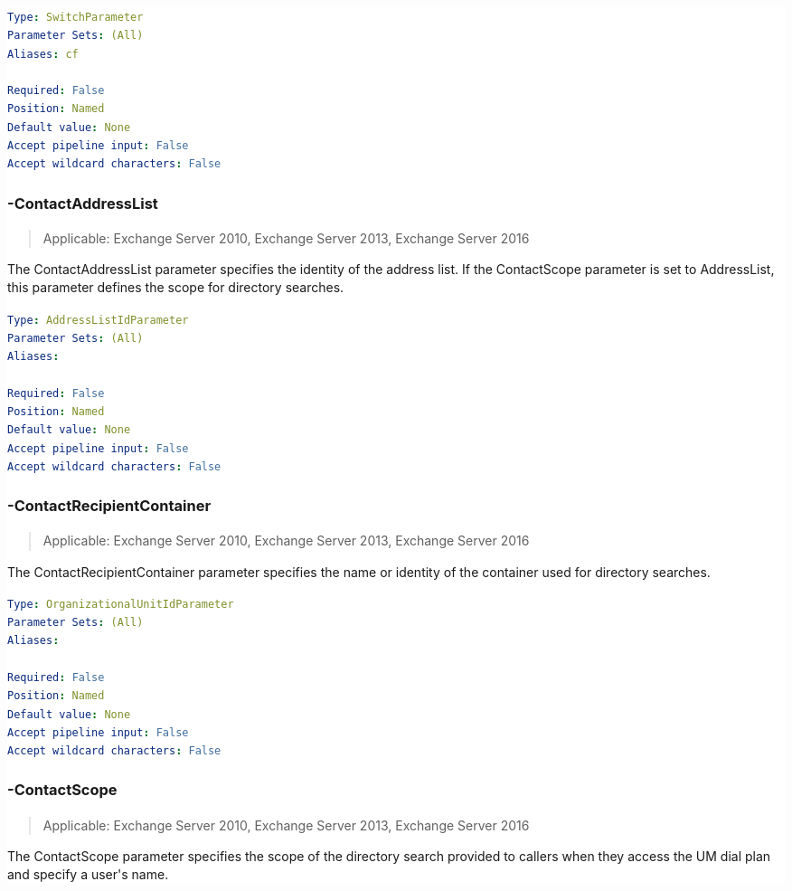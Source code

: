 ```yaml
Type: SwitchParameter
Parameter Sets: (All)
Aliases: cf

Required: False
Position: Named
Default value: None
Accept pipeline input: False
Accept wildcard characters: False
```

### -ContactAddressList

> Applicable: Exchange Server 2010, Exchange Server 2013, Exchange Server 2016

The ContactAddressList parameter specifies the identity of the address list. If the ContactScope parameter is set to AddressList, this parameter defines the scope for directory searches.

```yaml
Type: AddressListIdParameter
Parameter Sets: (All)
Aliases:

Required: False
Position: Named
Default value: None
Accept pipeline input: False
Accept wildcard characters: False
```

### -ContactRecipientContainer

> Applicable: Exchange Server 2010, Exchange Server 2013, Exchange Server 2016

The ContactRecipientContainer parameter specifies the name or identity of the container used for directory searches.

```yaml
Type: OrganizationalUnitIdParameter
Parameter Sets: (All)
Aliases:

Required: False
Position: Named
Default value: None
Accept pipeline input: False
Accept wildcard characters: False
```

### -ContactScope

> Applicable: Exchange Server 2010, Exchange Server 2013, Exchange Server 2016

The ContactScope parameter specifies the scope of the directory search provided to callers when they access the UM dial plan and specify a user's name.
